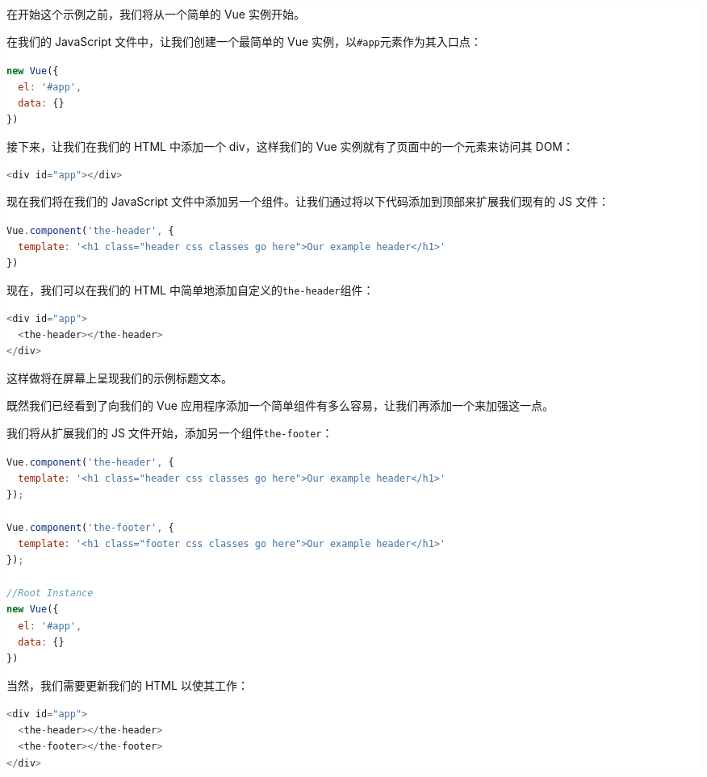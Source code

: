 在开始这个示例之前，我们将从一个简单的 Vue 实例开始。

在我们的 JavaScript 文件中，让我们创建一个最简单的 Vue 实例，以`#app`元素作为其入口点：

```js
new Vue({
  el: '#app',
  data: {}
})
```

接下来，让我们在我们的 HTML 中添加一个 div，这样我们的 Vue 实例就有了页面中的一个元素来访问其 DOM：

```js
<div id="app"></div>
```

现在我们将在我们的 JavaScript 文件中添加另一个组件。让我们通过将以下代码添加到顶部来扩展我们现有的 JS 文件：

```js
Vue.component('the-header', {
  template: '<h1 class="header css classes go here">Our example header</h1>'
})
```

现在，我们可以在我们的 HTML 中简单地添加自定义的`the-header`组件：

```js
<div id="app">
  <the-header></the-header>
</div>
```

这样做将在屏幕上呈现我们的示例标题文本。

既然我们已经看到了向我们的 Vue 应用程序添加一个简单组件有多么容易，让我们再添加一个来加强这一点。

我们将从扩展我们的 JS 文件开始，添加另一个组件`the-footer`：

```js
Vue.component('the-header', {
  template: '<h1 class="header css classes go here">Our example header</h1>'
});

Vue.component('the-footer', {
  template: '<h1 class="footer css classes go here">Our example header</h1>'
});

//Root Instance
new Vue({
  el: '#app',
  data: {}
})
```

当然，我们需要更新我们的 HTML 以使其工作：

```js
<div id="app">
  <the-header></the-header>
  <the-footer></the-footer>
</div>
```

